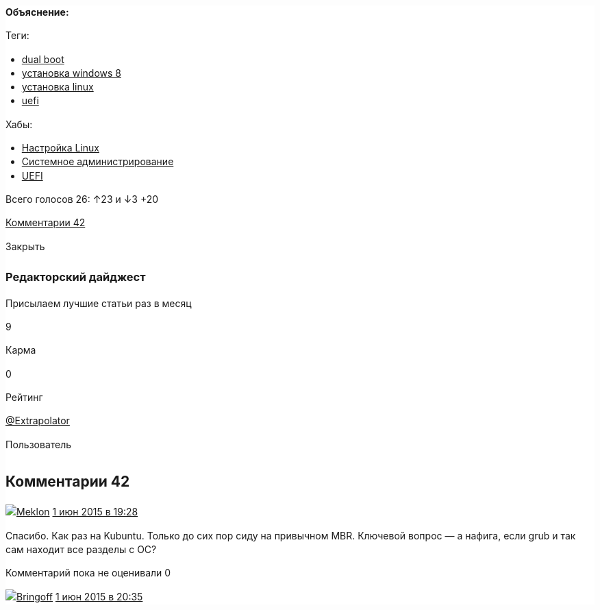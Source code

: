 **Объяснение:**

Теги:

- [dual boot](https://habr.com/ru/search/?target_type=posts&order=relevance&q=%5Bdual%20boot%5D)
- [установка windows 8](https://habr.com/ru/search/?target_type=posts&order=relevance&q=%5B%D1%83%D1%81%D1%82%D0%B0%D0%BD%D0%BE%D0%B2%D0%BA%D0%B0%20windows%208%5D)
- [установка linux](https://habr.com/ru/search/?target_type=posts&order=relevance&q=%5B%D1%83%D1%81%D1%82%D0%B0%D0%BD%D0%BE%D0%B2%D0%BA%D0%B0%20linux%5D)
- [uefi](https://habr.com/ru/search/?target_type=posts&order=relevance&q=%5Buefi%5D)

Хабы:

- [Настройка Linux](https://habr.com/ru/hub/linux/)
- [Системное администрирование](https://habr.com/ru/hub/sys_admin/)
- [UEFI](https://habr.com/ru/hub/UEFI/)

Всего голосов 26: ↑23 и ↓3 +20

[Комментарии 42](https://habr.com/ru/articles/259283/comments/)

Закрыть

### Редакторский дайджест

Присылаем лучшие статьи раз в месяц

[](https://habr.com/ru/users/Extrapolator/)

9

Карма

0

Рейтинг

[@Extrapolator](https://habr.com/ru/users/Extrapolator/)

Пользователь

## Комментарии 42

<a id="comment_8442955"></a>

[![](https://habrastorage.org/r/w48/getpro/habr/avatars/fb8/1f2/b5d/fb81f2b5dd05acb0b3ce8c2dd5bca67a.jpg)](https://habr.com/ru/users/Meklon/ "Meklon")[Meklon](https://habr.com/ru/users/Meklon/) [1 июн 2015 в 19:28](#comment_8442955)

Спасибо. Как раз на Kubuntu. Только до сих пор сиду на привычном MBR. Ключевой вопрос — а нафига, если grub и так сам находит все разделы с ОС?

Комментарий пока не оценивали 0

<a id="comment_8443031"></a>

[![](https://habrastorage.org/r/w48/getpro/habr/avatars/130/202/b4e/130202b4ec7c628a2db731d072ee6249.png)](https://habr.com/ru/users/Bringoff/ "Bringoff")[Bringoff](https://habr.com/ru/users/Bringoff/) [1 июн 2015 в 20:35](#comment_8443031)
